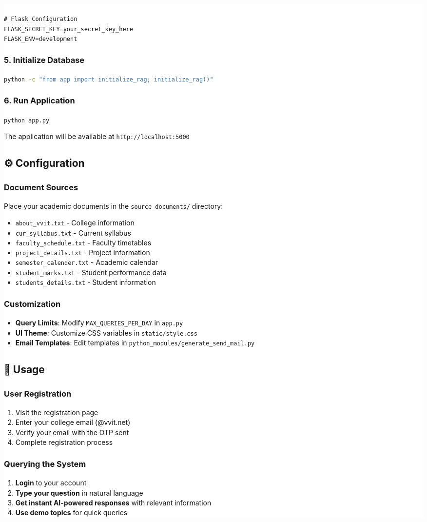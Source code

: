 ```env

# Flask Configuration
FLASK_SECRET_KEY=your_secret_key_here
FLASK_ENV=development
```

### **5. Initialize Database**
```bash
python -c "from app import initialize_rag; initialize_rag()"
```

### **6. Run Application**
```bash
python app.py
```

The application will be available at `http://localhost:5000`

## ⚙️ Configuration

### **Document Sources**
Place your academic documents in the `source_documents/` directory:
- `about_vvit.txt` - College information
- `cur_syllabus.txt` - Current syllabus
- `faculty_schedule.txt` - Faculty timetables
- `project_details.txt` - Project information
- `semester_calender.txt` - Academic calendar
- `student_marks.txt` - Student performance data
- `students_details.txt` - Student information

### **Customization**
- **Query Limits**: Modify `MAX_QUERIES_PER_DAY` in `app.py`
- **UI Theme**: Customize CSS variables in `static/style.css`
- **Email Templates**: Edit templates in `python_modules/generate_send_mail.py`

## 🚀 Usage

### **User Registration**
1. Visit the registration page
2. Enter your college email (@vvit.net)
3. Verify your email with the OTP sent
4. Complete registration process

### **Querying the System**
1. **Login** to your account
2. **Type your question** in natural language
3. **Get instant AI-powered responses** with relevant information
4. **Use demo topics** for quick queries

